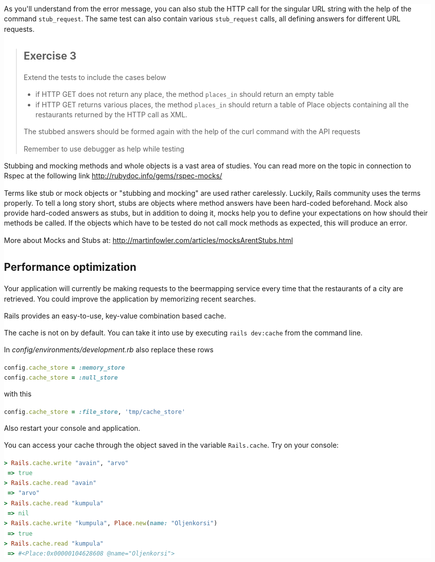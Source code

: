 As you'll understand from the error message, you can also stub the HTTP call for the singular URL string with the help of the command <code>stub_request</code>. The same test can also contain various <code>stub_request</code> calls, all defining answers for different URL requests.

> ## Exercise 3
>
> Extend the tests to include the cases below
> * if HTTP GET does not return any place, the method <code>places_in</code> should return an empty table
> * if HTTP GET returns various places, the method <code>places_in</code> should return a table of Place objects containing all the restaurants returned by the HTTP call as XML.
>
> The stubbed answers should be formed again with the help of the curl command with the API requests
>
> Remember to use debugger as help while testing

Stubbing and mocking methods and whole objects is a vast area of studies. You can read more on the topic in connection to Rspec at the following link http://rubydoc.info/gems/rspec-mocks/

Terms like stub or mock objects or "stubbing and mocking" are used rather carelessly. Luckily, Rails community uses the terms properly. To tell a long story short, stubs are objects where method answers have been hard-coded beforehand. Mock also provide hard-coded answers as stubs, but in addition to doing it, mocks help you to define your expectations on how should their methods be called. If the objects which have to be tested do not call mock methods as expected, this will produce an error.

More about Mocks and Stubs at: http://martinfowler.com/articles/mocksArentStubs.html

## Performance optimization

Your application will currently be making requests to the beermapping service every time that the restaurants of a city are retrieved. You could improve the application  by memorizing recent searches.

Rails provides an easy-to-use, key-value combination based cache.

The cache is not on by default. You can take it into use by executing <code>rails dev:cache</code> from the command line.

In _config/environments/development.rb_ also replace these rows

```ruby
config.cache_store = :memory_store
config.cache_store = :null_store
```

with this

```ruby
config.cache_store = :file_store, 'tmp/cache_store'
```

Also restart your console and application.

You can access your cache through the object saved in the variable <code>Rails.cache</code>. Try on your console:

```ruby
> Rails.cache.write "avain", "arvo"
 => true
> Rails.cache.read "avain"
 => "arvo"
> Rails.cache.read "kumpula"
 => nil
> Rails.cache.write "kumpula", Place.new(name: "Oljenkorsi")
 => true
> Rails.cache.read "kumpula"
 => #<Place:0x00000104628608 @name="Oljenkorsi">
```
